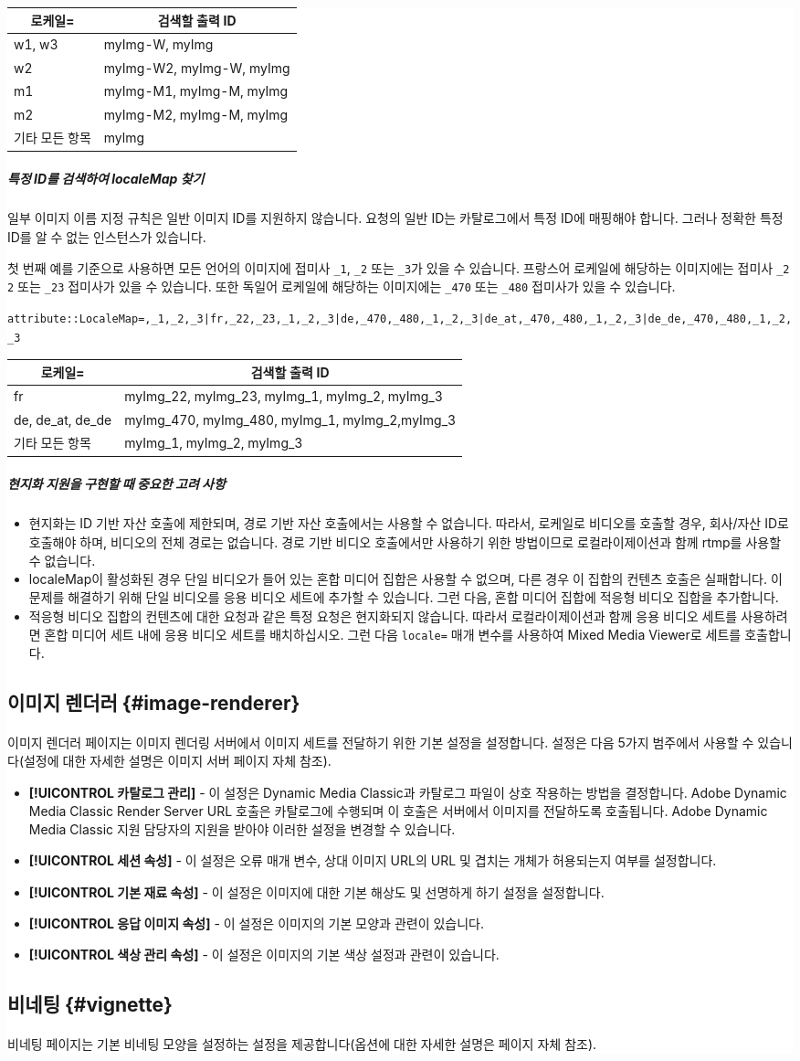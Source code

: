 | 로케일= | 검색할 출력 ID |
| --- | --- |
| w1, w3 | myImg-W, myImg |
| w2 | myImg-W2, myImg-W, myImg |
| m1 | myImg-M1, myImg-M, myImg |
| m2 | myImg-M2, myImg-M, myImg |
| 기타 모든 항목 | mylmg |

##### 특정 ID를 검색하여 localeMap 찾기

일부 이미지 이름 지정 규칙은 일반 이미지 ID를 지원하지 않습니다. 요청의 일반 ID는 카탈로그에서 특정 ID에 매핑해야 합니다. 그러나 정확한 특정 ID를 알 수 없는 인스턴스가 있습니다.

첫 번째 예를 기준으로 사용하면 모든 언어의 이미지에 접미사 `_1`, `_2` 또는 `_3`가 있을 수 있습니다. 프랑스어 로케일에 해당하는 이미지에는 접미사 `_22` 또는 `_23` 접미사가 있을 수 있습니다. 또한 독일어 로케일에 해당하는 이미지에는 `_470` 또는 `_480` 접미사가 있을 수 있습니다.

`attribute::LocaleMap=,_1,_2,_3|fr,_22,_23,_1,_2,_3|de,_470,_480,_1,_2,_3|de_at,_470,_480,_1,_2,_3|de_de,_470,_480,_1,_2,_3`

| 로케일= | 검색할 출력 ID |
| --- | --- |
| fr | myImg_22, myImg_23, myImg_1, myImg_2, myImg_3 |
| de, de_at, de_de | myImg_470, myImg_480, myImg_1, myImg_2,myImg_3 |
| 기타 모든 항목 | myImg_1, myImg_2, myImg_3 |

##### 현지화 지원을 구현할 때 중요한 고려 사항

* 현지화는 ID 기반 자산 호출에 제한되며, 경로 기반 자산 호출에서는 사용할 수 없습니다. 따라서, 로케일로 비디오를 호출할 경우, 회사/자산 ID로 호출해야 하며, 비디오의 전체 경로는 없습니다. 경로 기반 비디오 호출에서만 사용하기 위한 방법이므로 로컬라이제이션과 함께 rtmp를 사용할 수 없습니다.
* localeMap이 활성화된 경우 단일 비디오가 들어 있는 혼합 미디어 집합은 사용할 수 없으며, 다른 경우 이 집합의 컨텐츠 호출은 실패합니다. 이 문제를 해결하기 위해 단일 비디오를 응용 비디오 세트에 추가할 수 있습니다. 그런 다음, 혼합 미디어 집합에 적응형 비디오 집합을 추가합니다.
* 적응형 비디오 집합의 컨텐츠에 대한 요청과 같은 특정 요청은 현지화되지 않습니다. 따라서 로컬라이제이션과 함께 응용 비디오 세트를 사용하려면 혼합 미디어 세트 내에 응용 비디오 세트를 배치하십시오. 그런 다음 `locale=` 매개 변수를 사용하여 Mixed Media Viewer로 세트를 호출합니다.

## 이미지 렌더러 {#image-renderer}

이미지 렌더러 페이지는 이미지 렌더링 서버에서 이미지 세트를 전달하기 위한 기본 설정을 설정합니다. 설정은 다음 5가지 범주에서 사용할 수 있습니다(설정에 대한 자세한 설명은 이미지 서버 페이지 자체 참조).

* **[!UICONTROL 카탈로그 관리]**  - 이 설정은 Dynamic Media Classic과 카탈로그 파일이 상호 작용하는 방법을 결정합니다. Adobe Dynamic Media Classic Render Server URL 호출은 카탈로그에 수행되며 이 호출은 서버에서 이미지를 전달하도록 호출됩니다. Adobe Dynamic Media Classic 지원 담당자의 지원을 받아야 이러한 설정을 변경할 수 있습니다.

* **[!UICONTROL 세션 속성]**  - 이 설정은 오류 매개 변수, 상대 이미지 URL의 URL 및 겹치는 개체가 허용되는지 여부를 설정합니다.

* **[!UICONTROL 기본 재료 속성]**  - 이 설정은 이미지에 대한 기본 해상도 및 선명하게 하기 설정을 설정합니다.

* **[!UICONTROL 응답 이미지 속성]**  - 이 설정은 이미지의 기본 모양과 관련이 있습니다.

* **[!UICONTROL 색상 관리 속성]**  - 이 설정은 이미지의 기본 색상 설정과 관련이 있습니다.

## 비네팅 {#vignette}

비네팅 페이지는 기본 비네팅 모양을 설정하는 설정을 제공합니다(옵션에 대한 자세한 설명은 페이지 자체 참조).
